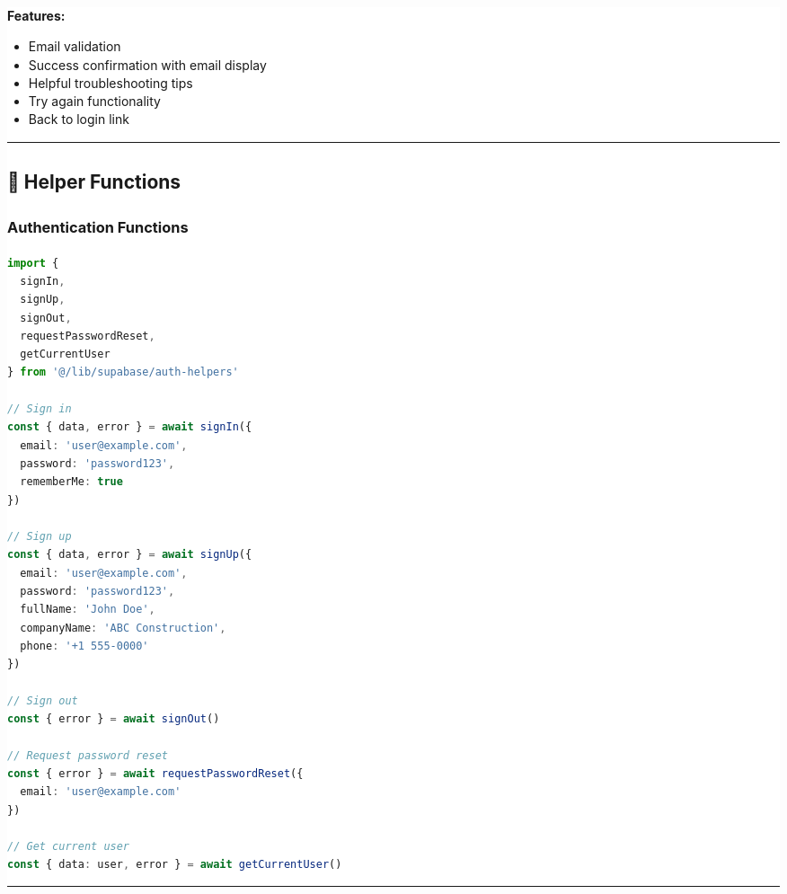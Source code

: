 **Features:**
- Email validation
- Success confirmation with email display
- Helpful troubleshooting tips
- Try again functionality
- Back to login link

---

## 🔧 Helper Functions

### Authentication Functions

```typescript
import { 
  signIn, 
  signUp, 
  signOut,
  requestPasswordReset,
  getCurrentUser 
} from '@/lib/supabase/auth-helpers'

// Sign in
const { data, error } = await signIn({
  email: 'user@example.com',
  password: 'password123',
  rememberMe: true
})

// Sign up
const { data, error } = await signUp({
  email: 'user@example.com',
  password: 'password123',
  fullName: 'John Doe',
  companyName: 'ABC Construction',
  phone: '+1 555-0000'
})

// Sign out
const { error } = await signOut()

// Request password reset
const { error } = await requestPasswordReset({
  email: 'user@example.com'
})

// Get current user
const { data: user, error } = await getCurrentUser()
```

---
